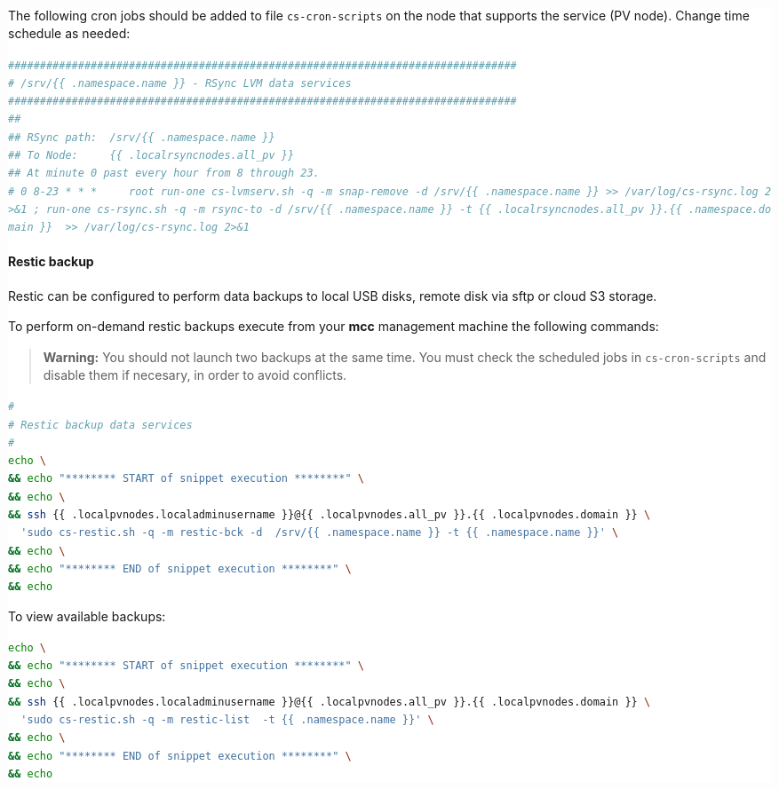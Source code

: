 The following cron jobs should be added to file `cs-cron-scripts` on the node that supports the service (PV node). Change time schedule as needed:

```bash
################################################################################
# /srv/{{ .namespace.name }} - RSync LVM data services
################################################################################
##
## RSync path:  /srv/{{ .namespace.name }}
## To Node:     {{ .localrsyncnodes.all_pv }}
## At minute 0 past every hour from 8 through 23.
# 0 8-23 * * *     root run-one cs-lvmserv.sh -q -m snap-remove -d /srv/{{ .namespace.name }} >> /var/log/cs-rsync.log 2>&1 ; run-one cs-rsync.sh -q -m rsync-to -d /srv/{{ .namespace.name }} -t {{ .localrsyncnodes.all_pv }}.{{ .namespace.domain }}  >> /var/log/cs-rsync.log 2>&1
```

#### Restic backup

Restic can be configured to perform data backups to local USB disks, remote disk via sftp or cloud S3 storage.

To perform on-demand restic backups execute from your **mcc** management machine the following commands:

>**Warning:** You should not launch two backups at the same time. You must check the scheduled jobs in `cs-cron-scripts` and disable them if necesary, in order to avoid conflicts.

```bash
#
# Restic backup data services
#
echo \
&& echo "******** START of snippet execution ********" \
&& echo \
&& ssh {{ .localpvnodes.localadminusername }}@{{ .localpvnodes.all_pv }}.{{ .localpvnodes.domain }} \
  'sudo cs-restic.sh -q -m restic-bck -d  /srv/{{ .namespace.name }} -t {{ .namespace.name }}' \
&& echo \
&& echo "******** END of snippet execution ********" \
&& echo
```

To view available backups:

```bash
echo \
&& echo "******** START of snippet execution ********" \
&& echo \
&& ssh {{ .localpvnodes.localadminusername }}@{{ .localpvnodes.all_pv }}.{{ .localpvnodes.domain }} \
  'sudo cs-restic.sh -q -m restic-list  -t {{ .namespace.name }}' \
&& echo \
&& echo "******** END of snippet execution ********" \
&& echo
```
